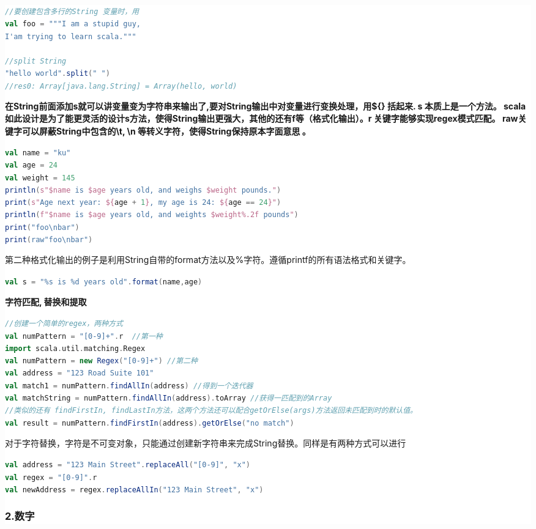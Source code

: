 ```scala
//要创建包含多行的String 变量时，用
val foo = """I am a stupid guy,
I'am trying to learn scala."""

//split String 
"hello world".split(" ")
//res0: Array[java.lang.String] = Array(hello, world)
```

**在String前面添加s就可以讲变量变为字符串来输出了,要对String输出中对变量进行变换处理，用${} 括起来.  s 本质上是一个方法。 scala如此设计是为了能更灵活的设计s方法，使得String输出更强大，其他的还有f等（格式化输出）。r 关键字能够实现regex模式匹配。 raw关键字可以屏蔽String中包含的\t, \n 等转义字符，使得String保持原本字面意思 。**

```scala
val name = "ku"
val age = 24
val weight = 145
println(s"$name is $age years old, and weighs $weight pounds.")
print(s"Age next year: ${age + 1}, my age is 24: ${age == 24}")
println(f"$name is $age years old, and weights $weight%.2f pounds")
print("foo\nbar")
print(raw"foo\nbar")
```

第二种格式化输出的例子是利用String自带的format方法以及%字符。遵循printf的所有语法格式和关键字。

```scala
val s = "%s is %d years old".format(name,age)
```



**字符匹配, 替换和提取**

```scala
//创建一个简单的regex，两种方式
val numPattern = "[0-9]+".r  //第一种
import scala.util.matching.Regex
val numPattern = new Regex("[0-9]+") //第二种
val address = "123 Road Suite 101"
val match1 = numPattern.findAllIn(address) //得到一个迭代器
val matchString = numPattern.findAllIn(address).toArray //获得一匹配到的Array
//类似的还有 findFirstIn, findLastIn方法，这两个方法还可以配合getOrElse(args)方法返回未匹配到时的默认值。
val result = numPattern.findFirstIn(address).getOrElse("no match")


```

对于字符替换，字符是不可变对象，只能通过创建新字符串来完成String替换。同样是有两种方式可以进行

```scala
val address = "123 Main Street".replaceAll("[0-9]", "x")
val regex = "[0-9]".r
val newAddress = regex.replaceAllIn("123 Main Street", "x")
```



### 2.数字
